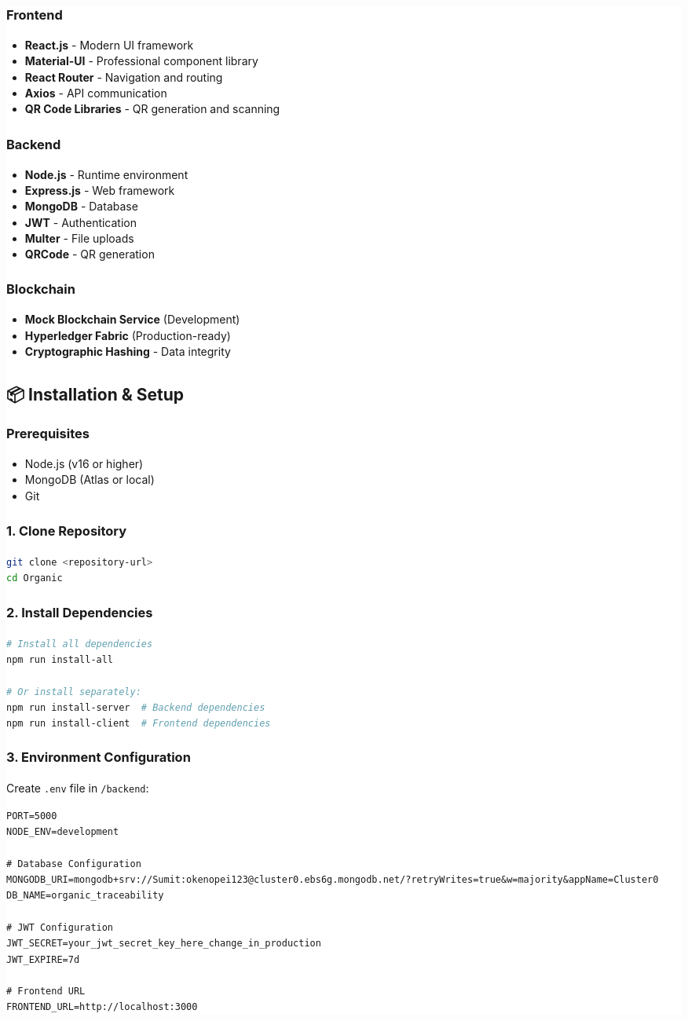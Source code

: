 ### Frontend
- **React.js** - Modern UI framework
- **Material-UI** - Professional component library
- **React Router** - Navigation and routing
- **Axios** - API communication
- **QR Code Libraries** - QR generation and scanning

### Backend  
- **Node.js** - Runtime environment
- **Express.js** - Web framework
- **MongoDB** - Database
- **JWT** - Authentication
- **Multer** - File uploads
- **QRCode** - QR generation

### Blockchain
- **Mock Blockchain Service** (Development)
- **Hyperledger Fabric** (Production-ready)
- **Cryptographic Hashing** - Data integrity

## 📦 Installation & Setup

### Prerequisites
- Node.js (v16 or higher)
- MongoDB (Atlas or local)
- Git

### 1. Clone Repository
```bash
git clone <repository-url>
cd Organic
```

### 2. Install Dependencies
```bash
# Install all dependencies
npm run install-all

# Or install separately:
npm run install-server  # Backend dependencies
npm run install-client  # Frontend dependencies
```

### 3. Environment Configuration

Create `.env` file in `/backend`:
```env
PORT=5000
NODE_ENV=development

# Database Configuration
MONGODB_URI=mongodb+srv://Sumit:okenopei123@cluster0.ebs6g.mongodb.net/?retryWrites=true&w=majority&appName=Cluster0
DB_NAME=organic_traceability

# JWT Configuration
JWT_SECRET=your_jwt_secret_key_here_change_in_production
JWT_EXPIRE=7d

# Frontend URL
FRONTEND_URL=http://localhost:3000
```
